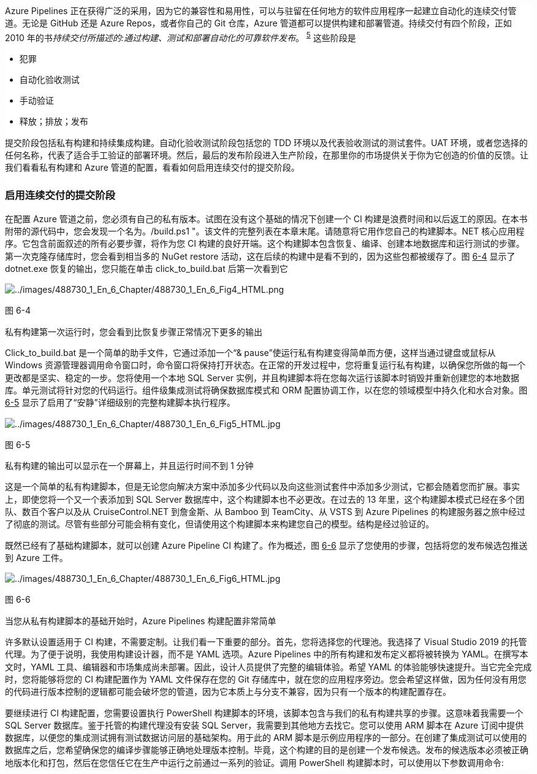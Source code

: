 Azure Pipelines 正在获得广泛的采用，因为它的兼容性和易用性，可以与驻留在任何地方的软件应用程序一起建立自动化的连续交付管道。无论是 GitHub 还是 Azure Repos，或者你自己的 Git 仓库，Azure 管道都可以提供构建和部署管道。持续交付有四个阶段，正如 2010 年的书*持续交付所描述的:通过构建、测试和部署自动化的可靠软件发布*。 <sup>[5](#Fn5)</sup> 这些阶段是

*   犯罪

*   自动化验收测试

*   手动验证

*   释放；排放；发布

提交阶段包括私有构建和持续集成构建。自动化验收测试阶段包括您的 TDD 环境以及代表验收测试的测试套件。UAT 环境，或者您选择的任何名称，代表了适合手工验证的部署环境。然后，最后的发布阶段进入生产阶段，在那里你的市场提供关于你为它创造的价值的反馈。让我们看看私有构建和 Azure 管道的配置，看看如何启用连续交付的提交阶段。

### 启用连续交付的提交阶段

在配置 Azure 管道之前，您必须有自己的私有版本。试图在没有这个基础的情况下创建一个 CI 构建是浪费时间和以后返工的原因。在本书附带的源代码中，您会发现一个名为。/build.ps1 "。该文件的完整列表在本章末尾。请随意将它用作您自己的构建脚本。NET 核心应用程序。它包含前面叙述的所有必要步骤，将作为您 CI 构建的良好开端。这个构建脚本包含恢复、编译、创建本地数据库和运行测试的步骤。第一次克隆存储库时，您会看到相当多的 NuGet restore 活动，这在后续的构建中是看不到的，因为这些包都被缓存了。图 [6-4](#Fig4) 显示了 dotnet.exe 恢复的输出，您只能在单击 click_to_build.bat 后第一次看到它

![../images/488730_1_En_6_Chapter/488730_1_En_6_Fig4_HTML.png](../images/488730_1_En_6_Chapter/488730_1_En_6_Fig4_HTML.png)

图 6-4

私有构建第一次运行时，您会看到比恢复步骤正常情况下更多的输出

Click_to_build.bat 是一个简单的助手文件，它通过添加一个“& pause”使运行私有构建变得简单而方便，这样当通过键盘或鼠标从 Windows 资源管理器调用命令窗口时，命令窗口将保持打开状态。在正常的开发过程中，您将重复运行私有构建，以确保您所做的每一个更改都是坚实、稳定的一步。您将使用一个本地 SQL Server 实例，并且构建脚本将在您每次运行该脚本时销毁并重新创建您的本地数据库。单元测试将针对您的代码运行。组件级集成测试将确保数据库模式和 ORM 配置协调工作，以在您的领域模型中持久化和水合对象。图 [6-5](#Fig5) 显示了启用了“安静”详细级别的完整构建脚本执行程序。

![../images/488730_1_En_6_Chapter/488730_1_En_6_Fig5_HTML.jpg](../images/488730_1_En_6_Chapter/488730_1_En_6_Fig5_HTML.jpg)

图 6-5

私有构建的输出可以显示在一个屏幕上，并且运行时间不到 1 分钟

这是一个简单的私有构建脚本，但是无论您向解决方案中添加多少代码以及向这些测试套件中添加多少测试，它都会随着您而扩展。事实上，即使您将一个又一个表添加到 SQL Server 数据库中，这个构建脚本也不必更改。在过去的 13 年里，这个构建脚本模式已经在多个团队、数百个客户以及从 CruiseControl.NET 到詹金斯、从 Bamboo 到 TeamCity、从 VSTS 到 Azure Pipelines 的构建服务器之旅中经过了彻底的测试。尽管有些部分可能会稍有变化，但请使用这个构建脚本来构建您自己的模型。结构是经过验证的。

既然已经有了基础构建脚本，就可以创建 Azure Pipeline CI 构建了。作为概述，图 [6-6](#Fig6) 显示了您使用的步骤，包括将您的发布候选包推送到 Azure 工件。

![../images/488730_1_En_6_Chapter/488730_1_En_6_Fig6_HTML.jpg](../images/488730_1_En_6_Chapter/488730_1_En_6_Fig6_HTML.jpg)

图 6-6

当您从私有构建脚本的基础开始时，Azure Pipelines 构建配置非常简单

许多默认设置适用于 CI 构建，不需要定制。让我们看一下重要的部分。首先，您将选择您的代理池。我选择了 Visual Studio 2019 的托管代理。为了便于说明，我使用构建设计器，而不是 YAML 选项。Azure Pipelines 中的所有构建和发布定义都将被转换为 YAML。在撰写本文时，YAML 工具、编辑器和市场集成尚未部署。因此，设计人员提供了完整的编辑体验。希望 YAML 的体验能够快速提升。当它完全完成时，您将能够将您的 CI 构建配置作为 YAML 文件保存在您的 Git 存储库中，就在您的应用程序旁边。您会希望这样做，因为任何没有用您的代码进行版本控制的逻辑都可能会破坏您的管道，因为它本质上与分支不兼容，因为只有一个版本的构建配置存在。

要继续进行 CI 构建配置，您需要设置执行 PowerShell 构建脚本的环境，该脚本包含与我们的私有构建共享的步骤。这意味着我需要一个 SQL Server 数据库。鉴于托管的构建代理没有安装 SQL Server，我需要到其他地方去找它。您可以使用 ARM 脚本在 Azure 订阅中提供数据库，以便您的集成测试拥有测试数据访问层的基础架构。用于此的 ARM 脚本是示例应用程序的一部分。在创建了集成测试可以使用的数据库之后，您希望确保您的编译步骤能够正确地处理版本控制。毕竟，这个构建的目的是创建一个发布候选。发布的候选版本必须被正确地版本化和打包，然后在您信任它在生产中运行之前通过一系列的验证。调用 PowerShell 构建脚本时，可以使用以下参数调用命令:
